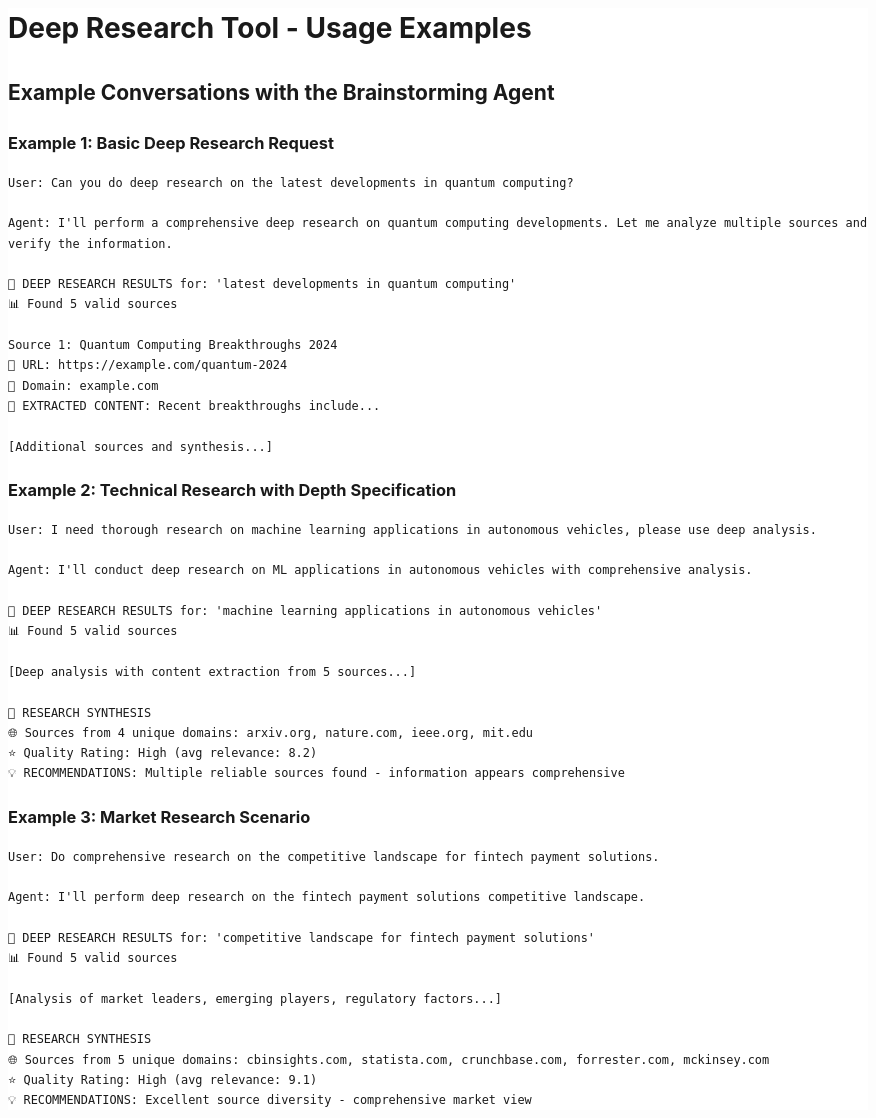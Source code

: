 # Deep Research Tool - Usage Examples

## Example Conversations with the Brainstorming Agent

### Example 1: Basic Deep Research Request
```
User: Can you do deep research on the latest developments in quantum computing?

Agent: I'll perform a comprehensive deep research on quantum computing developments. Let me analyze multiple sources and verify the information.

🔬 DEEP RESEARCH RESULTS for: 'latest developments in quantum computing'
📊 Found 5 valid sources

Source 1: Quantum Computing Breakthroughs 2024
🔗 URL: https://example.com/quantum-2024
🏢 Domain: example.com
📖 EXTRACTED CONTENT: Recent breakthroughs include...

[Additional sources and synthesis...]
```

### Example 2: Technical Research with Depth Specification
```
User: I need thorough research on machine learning applications in autonomous vehicles, please use deep analysis.

Agent: I'll conduct deep research on ML applications in autonomous vehicles with comprehensive analysis.

🔬 DEEP RESEARCH RESULTS for: 'machine learning applications in autonomous vehicles'
📊 Found 5 valid sources

[Deep analysis with content extraction from 5 sources...]

🎯 RESEARCH SYNTHESIS
🌐 Sources from 4 unique domains: arxiv.org, nature.com, ieee.org, mit.edu
⭐ Quality Rating: High (avg relevance: 8.2)
💡 RECOMMENDATIONS: Multiple reliable sources found - information appears comprehensive
```

### Example 3: Market Research Scenario
```
User: Do comprehensive research on the competitive landscape for fintech payment solutions.

Agent: I'll perform deep research on the fintech payment solutions competitive landscape.

🔬 DEEP RESEARCH RESULTS for: 'competitive landscape for fintech payment solutions'
📊 Found 5 valid sources

[Analysis of market leaders, emerging players, regulatory factors...]

🎯 RESEARCH SYNTHESIS
🌐 Sources from 5 unique domains: cbinsights.com, statista.com, crunchbase.com, forrester.com, mckinsey.com
⭐ Quality Rating: High (avg relevance: 9.1)
💡 RECOMMENDATIONS: Excellent source diversity - comprehensive market view
```
